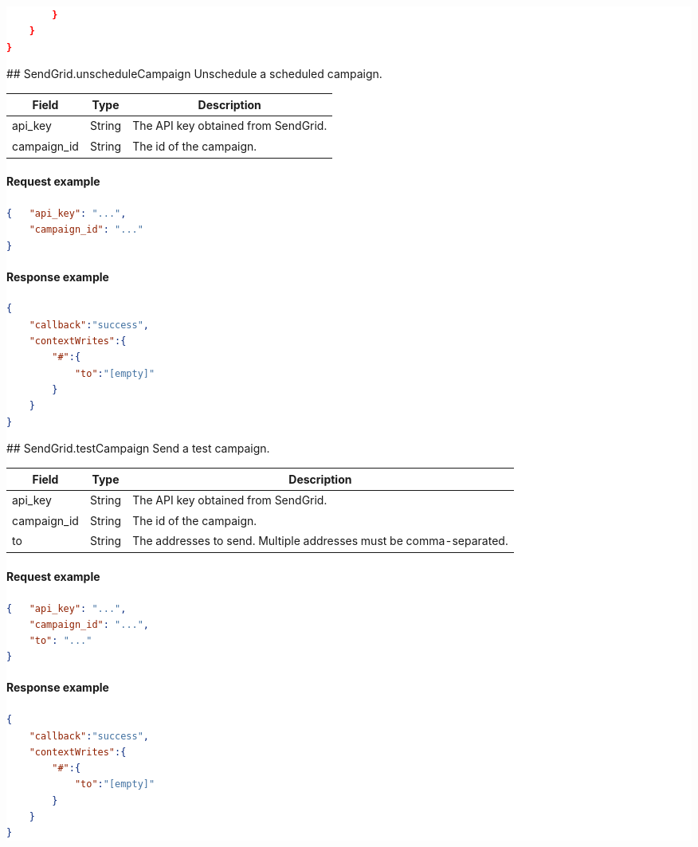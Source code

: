 ```json
		}
	}
}
```

<a name="unscheduleCampaign"/>
## SendGrid.unscheduleCampaign
Unschedule a scheduled campaign.

| Field      | Type  | Description
|------------|-------|----------
| api_key    | String| The API key obtained from SendGrid.
| campaign_id| String| The id of the campaign.

#### Request example
```json
{	"api_key": "...",
	"campaign_id": "..."
}
```
#### Response example
```json
{
	"callback":"success",
	"contextWrites":{
		"#":{
			"to":"[empty]"
		}
	}
}
```

<a name="testCampaign"/>
## SendGrid.testCampaign
Send a test campaign.

| Field      | Type  | Description
|------------|-------|----------
| api_key    | String| The API key obtained from SendGrid.
| campaign_id| String| The id of the campaign.
| to         | String| The addresses to send. Multiple addresses must be comma-separated.

#### Request example
```json
{	"api_key": "...",
	"campaign_id": "...",
	"to": "..."
}
```
#### Response example
```json
{
	"callback":"success",
	"contextWrites":{
		"#":{
			"to":"[empty]"
		}
	}
}
```
